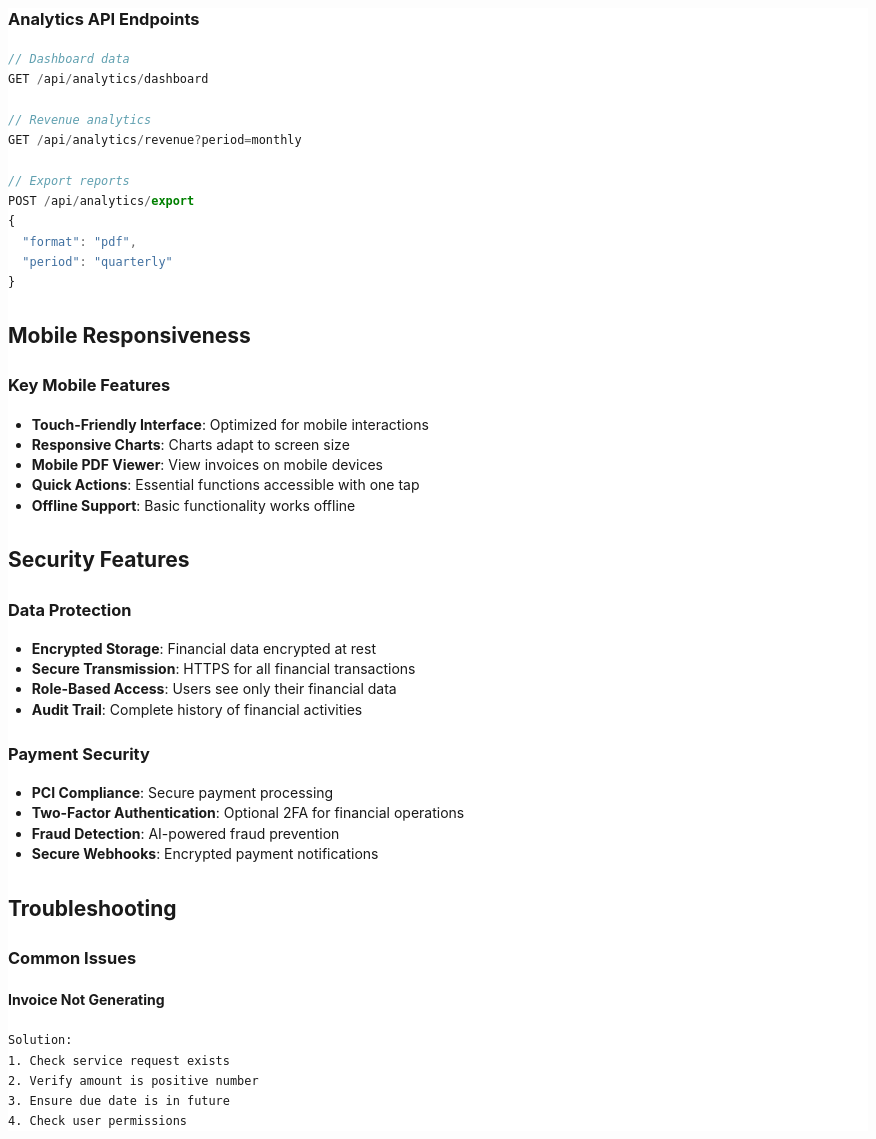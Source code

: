 ### Analytics API Endpoints
```javascript
// Dashboard data
GET /api/analytics/dashboard

// Revenue analytics
GET /api/analytics/revenue?period=monthly

// Export reports
POST /api/analytics/export
{
  "format": "pdf",
  "period": "quarterly"
}
```

## Mobile Responsiveness

### Key Mobile Features
- **Touch-Friendly Interface**: Optimized for mobile interactions
- **Responsive Charts**: Charts adapt to screen size
- **Mobile PDF Viewer**: View invoices on mobile devices
- **Quick Actions**: Essential functions accessible with one tap
- **Offline Support**: Basic functionality works offline

## Security Features

### Data Protection
- **Encrypted Storage**: Financial data encrypted at rest
- **Secure Transmission**: HTTPS for all financial transactions
- **Role-Based Access**: Users see only their financial data
- **Audit Trail**: Complete history of financial activities

### Payment Security
- **PCI Compliance**: Secure payment processing
- **Two-Factor Authentication**: Optional 2FA for financial operations
- **Fraud Detection**: AI-powered fraud prevention
- **Secure Webhooks**: Encrypted payment notifications

## Troubleshooting

### Common Issues

#### Invoice Not Generating
```
Solution:
1. Check service request exists
2. Verify amount is positive number
3. Ensure due date is in future
4. Check user permissions
```
